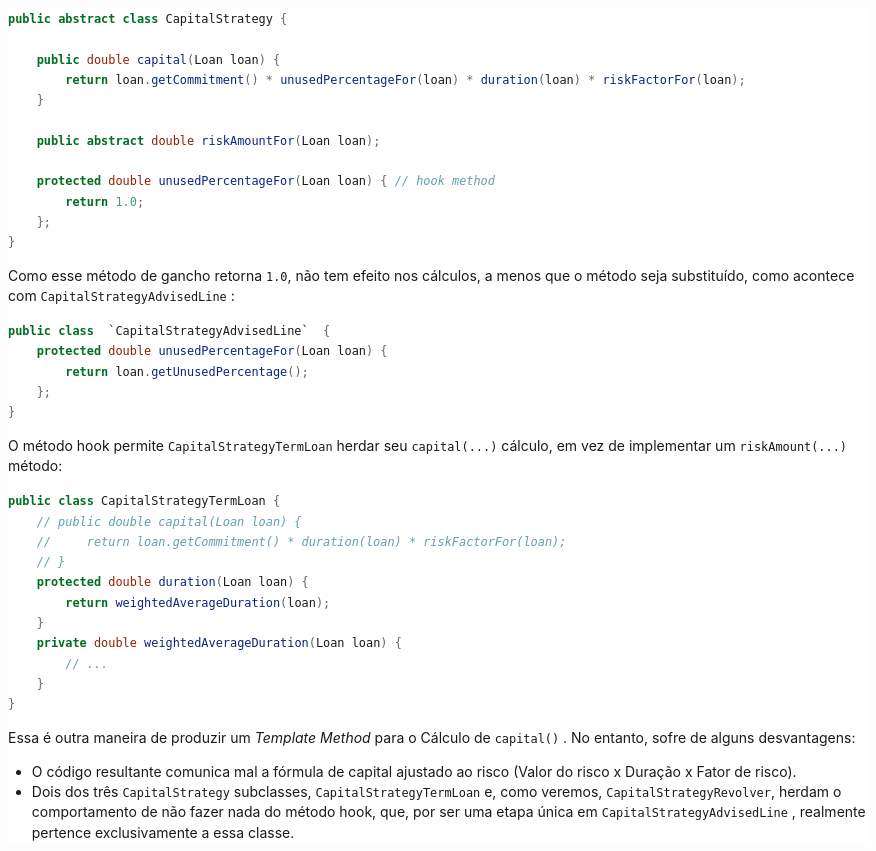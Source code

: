 ```java
public abstract class CapitalStrategy {
    
    public double capital(Loan loan) { 
        return loan.getCommitment() * unusedPercentageFor(loan) * duration(loan) * riskFactorFor(loan); 
    } 
    
    public abstract double riskAmountFor(Loan loan); 
    
    protected double unusedPercentageFor(Loan loan) { // hook method 
        return 1.0;
    };
}
```

Como esse método de gancho retorna `1.0`, não tem efeito nos
cálculos, a menos que o método seja substituído, como acontece
com  `CapitalStrategyAdvisedLine` :

```java
public class  `CapitalStrategyAdvisedLine`  {
    protected double unusedPercentageFor(Loan loan) {
        return loan.getUnusedPercentage(); 
    };
}
```

O método hook permite `CapitalStrategyTermLoan` 
herdar seu `capital(...)` cálculo, em vez de implementar um
 `riskAmount(...)`  método:

```java
public class CapitalStrategyTermLoan {
    // public double capital(Loan loan) { 
    //     return loan.getCommitment() * duration(loan) * riskFactorFor(loan); 
    // } 
    protected double duration(Loan loan) { 
        return weightedAverageDuration(loan); 
    } 
    private double weightedAverageDuration(Loan loan) {
        // ...
    }
}
```

Essa é outra maneira de produzir um *Template Method*
para o Cálculo de  `capital()` . No entanto, sofre de alguns
desvantagens:

+ O código resultante comunica mal a fórmula de capital
  ajustado ao risco (Valor do risco x Duração x Fator de risco).
+ Dois dos três `CapitalStrategy` subclasses,
   `CapitalStrategyTermLoan`  e, como veremos,
  `CapitalStrategyRevolver`, herdam o comportamento de não
  fazer nada do método hook, que, por ser uma etapa única em
   `CapitalStrategyAdvisedLine` , realmente pertence
  exclusivamente a essa classe.
